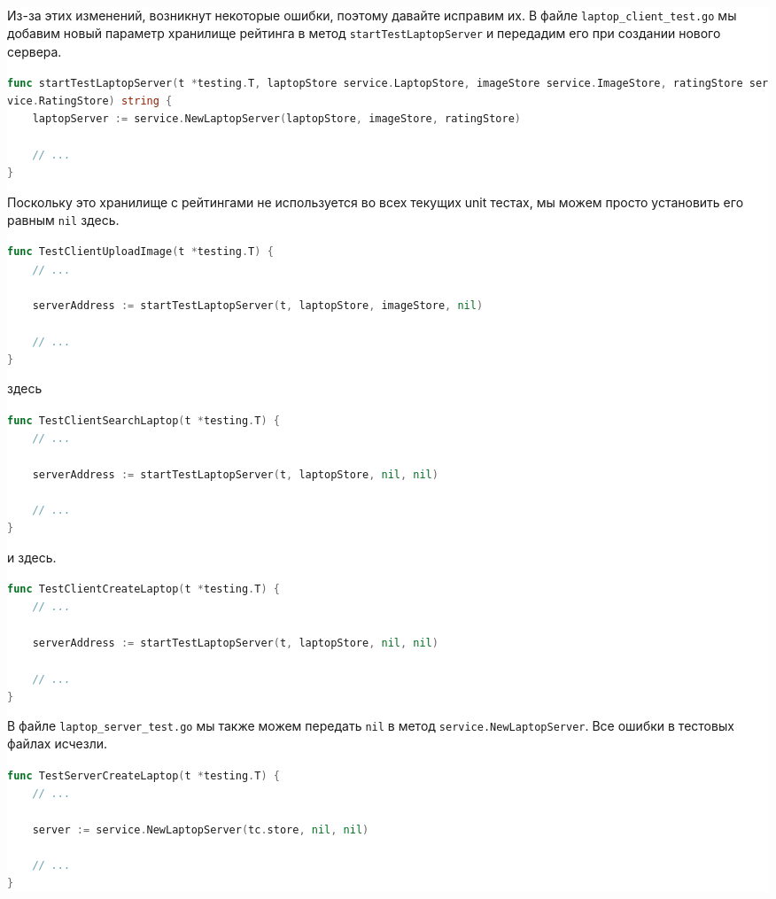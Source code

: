 Из-за этих изменений, возникнут некоторые ошибки, поэтому давайте исправим их.
В файле `laptop_client_test.go` мы добавим новый параметр хранилище рейтинга в 
метод `startTestLaptopServer` и передадим его при создании нового сервера.

```go
func startTestLaptopServer(t *testing.T, laptopStore service.LaptopStore, imageStore service.ImageStore, ratingStore service.RatingStore) string {
    laptopServer := service.NewLaptopServer(laptopStore, imageStore, ratingStore)
    
    // ...
}
```

Поскольку это хранилище с рейтингами не используется во всех текущих unit 
тестах, мы можем просто установить его равным `nil` здесь.

```go
func TestClientUploadImage(t *testing.T) {
    // ...
	
    serverAddress := startTestLaptopServer(t, laptopStore, imageStore, nil)
    
    // ...
}
```

здесь

```go
func TestClientSearchLaptop(t *testing.T) {
    // ...
	
    serverAddress := startTestLaptopServer(t, laptopStore, nil, nil)
    
    // ...
}
```

и здесь.

```go
func TestClientCreateLaptop(t *testing.T) {
    // ...
    
    serverAddress := startTestLaptopServer(t, laptopStore, nil, nil)
    
    // ...
}
```

В файле `laptop_server_test.go` мы также можем передать `nil` в метод
`service.NewLaptopServer`. Все ошибки в тестовых файлах исчезли.

```go
func TestServerCreateLaptop(t *testing.T) {
    // ...
    
    server := service.NewLaptopServer(tc.store, nil, nil)
    
    // ...
}
```
